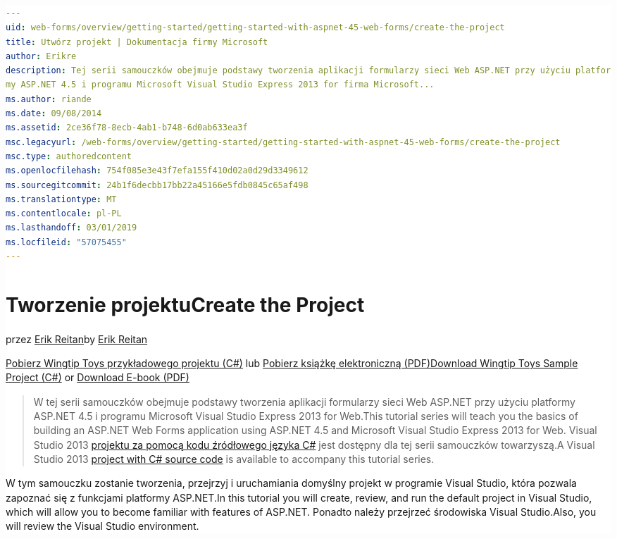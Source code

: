 ```yaml
---
uid: web-forms/overview/getting-started/getting-started-with-aspnet-45-web-forms/create-the-project
title: Utwórz projekt | Dokumentacja firmy Microsoft
author: Erikre
description: Tej serii samouczków obejmuje podstawy tworzenia aplikacji formularzy sieci Web ASP.NET przy użyciu platformy ASP.NET 4.5 i programu Microsoft Visual Studio Express 2013 for firma Microsoft...
ms.author: riande
ms.date: 09/08/2014
ms.assetid: 2ce36f78-8ecb-4ab1-b748-6d0ab633ea3f
msc.legacyurl: /web-forms/overview/getting-started/getting-started-with-aspnet-45-web-forms/create-the-project
msc.type: authoredcontent
ms.openlocfilehash: 754f085e3e43f7efa155f410d02a0d29d3349612
ms.sourcegitcommit: 24b1f6decbb17bb22a45166e5fdb0845c65af498
ms.translationtype: MT
ms.contentlocale: pl-PL
ms.lasthandoff: 03/01/2019
ms.locfileid: "57075455"
---
```

<a name="create-the-project"></a><span data-ttu-id="d58c5-103">Tworzenie projektu</span><span class="sxs-lookup"><span data-stu-id="d58c5-103">Create the Project</span></span>
====================
<span data-ttu-id="d58c5-104">przez [Erik Reitan](https://github.com/Erikre)</span><span class="sxs-lookup"><span data-stu-id="d58c5-104">by [Erik Reitan](https://github.com/Erikre)</span></span>

<span data-ttu-id="d58c5-105">[Pobierz Wingtip Toys przykładowego projektu (C#)](http://go.microsoft.com/fwlink/?LinkID=389434&clcid=0x409) lub [Pobierz książkę elektroniczną (PDF)](http://download.microsoft.com/download/0/F/B/0FBFAA46-2BFD-478F-8E56-7BF3C672DF9D/Getting%20Started%20with%20ASP.NET%204.5%20Web%20Forms%20and%20Visual%20Studio%202013.pdf)</span><span class="sxs-lookup"><span data-stu-id="d58c5-105">[Download Wingtip Toys Sample Project (C#)](http://go.microsoft.com/fwlink/?LinkID=389434&clcid=0x409) or [Download E-book (PDF)](http://download.microsoft.com/download/0/F/B/0FBFAA46-2BFD-478F-8E56-7BF3C672DF9D/Getting%20Started%20with%20ASP.NET%204.5%20Web%20Forms%20and%20Visual%20Studio%202013.pdf)</span></span>

> <span data-ttu-id="d58c5-106">W tej serii samouczków obejmuje podstawy tworzenia aplikacji formularzy sieci Web ASP.NET przy użyciu platformy ASP.NET 4.5 i programu Microsoft Visual Studio Express 2013 for Web.</span><span class="sxs-lookup"><span data-stu-id="d58c5-106">This tutorial series will teach you the basics of building an ASP.NET Web Forms application using ASP.NET 4.5 and Microsoft Visual Studio Express 2013 for Web.</span></span> <span data-ttu-id="d58c5-107">Visual Studio 2013 [projektu za pomocą kodu źródłowego języka C#](https://go.microsoft.com/fwlink/?LinkID=389434&clcid=0x409) jest dostępny dla tej serii samouczków towarzyszą.</span><span class="sxs-lookup"><span data-stu-id="d58c5-107">A Visual Studio 2013 [project with C# source code](https://go.microsoft.com/fwlink/?LinkID=389434&clcid=0x409) is available to accompany this tutorial series.</span></span>


<span data-ttu-id="d58c5-108">W tym samouczku zostanie tworzenia, przejrzyj i uruchamiania domyślny projekt w programie Visual Studio, która pozwala zapoznać się z funkcjami platformy ASP.NET.</span><span class="sxs-lookup"><span data-stu-id="d58c5-108">In this tutorial you will create, review, and run the default project in Visual Studio, which will allow you to become familiar with features of ASP.NET.</span></span> <span data-ttu-id="d58c5-109">Ponadto należy przejrzeć środowiska Visual Studio.</span><span class="sxs-lookup"><span data-stu-id="d58c5-109">Also, you will review the Visual Studio environment.</span></span>
